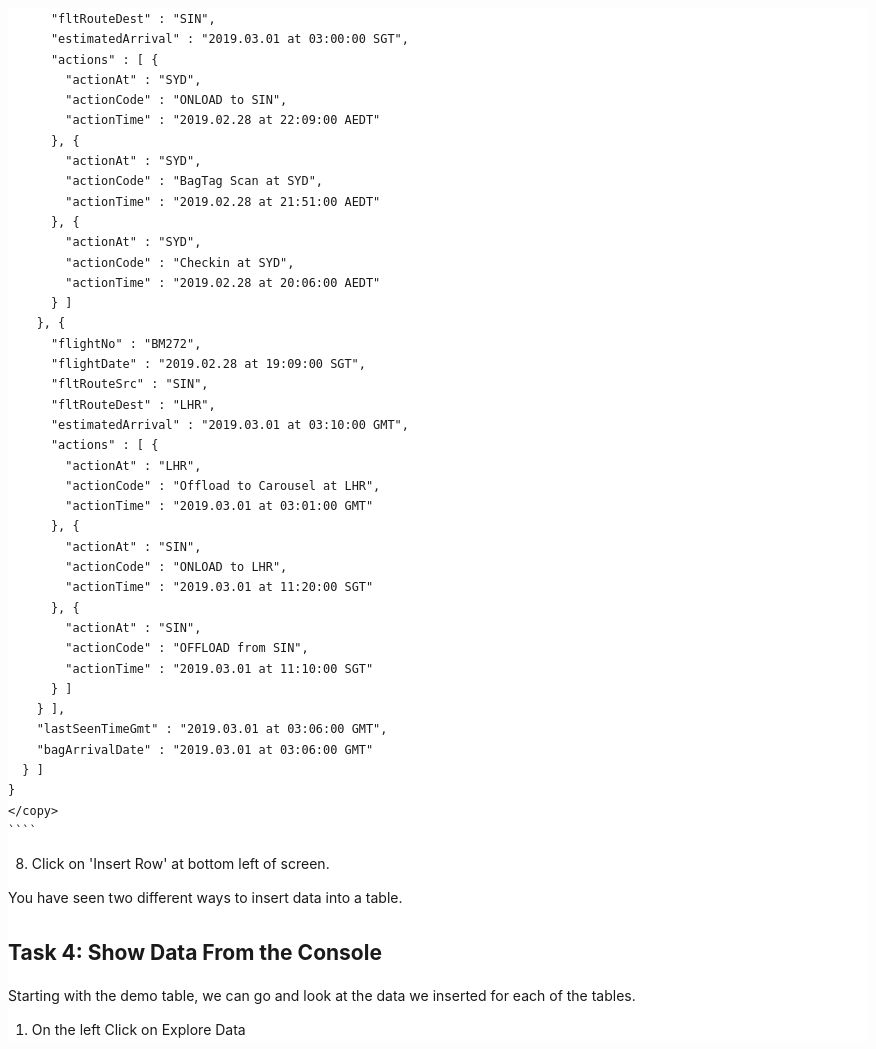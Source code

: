           "fltRouteDest" : "SIN",
          "estimatedArrival" : "2019.03.01 at 03:00:00 SGT",
          "actions" : [ {
            "actionAt" : "SYD",
            "actionCode" : "ONLOAD to SIN",
            "actionTime" : "2019.02.28 at 22:09:00 AEDT"
          }, {
            "actionAt" : "SYD",
            "actionCode" : "BagTag Scan at SYD",
            "actionTime" : "2019.02.28 at 21:51:00 AEDT"
          }, {
            "actionAt" : "SYD",
            "actionCode" : "Checkin at SYD",
            "actionTime" : "2019.02.28 at 20:06:00 AEDT"
          } ]
        }, {
          "flightNo" : "BM272",
          "flightDate" : "2019.02.28 at 19:09:00 SGT",
          "fltRouteSrc" : "SIN",
          "fltRouteDest" : "LHR",
          "estimatedArrival" : "2019.03.01 at 03:10:00 GMT",
          "actions" : [ {
            "actionAt" : "LHR",
            "actionCode" : "Offload to Carousel at LHR",
            "actionTime" : "2019.03.01 at 03:01:00 GMT"
          }, {
            "actionAt" : "SIN",
            "actionCode" : "ONLOAD to LHR",
            "actionTime" : "2019.03.01 at 11:20:00 SGT"
          }, {
            "actionAt" : "SIN",
            "actionCode" : "OFFLOAD from SIN",
            "actionTime" : "2019.03.01 at 11:10:00 SGT"
          } ]
        } ],
        "lastSeenTimeGmt" : "2019.03.01 at 03:06:00 GMT",
        "bagArrivalDate" : "2019.03.01 at 03:06:00 GMT"
      } ]
    }
    </copy>
    ````


8. Click on 'Insert Row' at bottom left of screen.

You have seen two different ways to insert data into a table.  

## Task 4:  Show Data From the Console

Starting with the demo table, we can go and look at the data we inserted for each of the tables.

1. On the left Click on Explore Data
